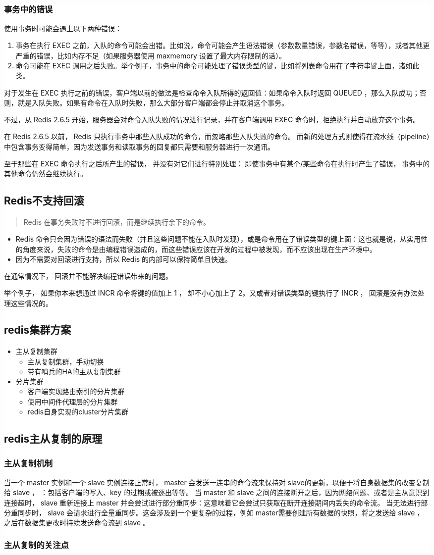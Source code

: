### 事务中的错误

使用事务时可能会遇上以下两种错误：

1. 事务在执行 EXEC 之前，入队的命令可能会出错。比如说，命令可能会产生语法错误（参数数量错误，参数名错误，等等），或者其他更严重的错误，比如内存不足（如果服务器使用 maxmemory 设置了最大内存限制的话）。
2. 命令可能在 EXEC 调用之后失败。举个例子，事务中的命令可能处理了错误类型的键，比如将列表命令用在了字符串键上面，诸如此类。

对于发生在 EXEC 执行之前的错误，客户端以前的做法是检查命令入队所得的返回值：如果命令入队时返回 QUEUED ，那么入队成功；否则，就是入队失败。如果有命令在入队时失败，那么大部分客户端都会停止并取消这个事务。

不过，从 Redis 2.6.5 开始，服务器会对命令入队失败的情况进行记录，并在客户端调用 EXEC 命令时，拒绝执行并自动放弃这个事务。

在 Redis 2.6.5 以前， Redis 只执行事务中那些入队成功的命令，而忽略那些入队失败的命令。 而新的处理方式则使得在流水线（pipeline）中包含事务变得简单，因为发送事务和读取事务的回复都只需要和服务器进行一次通讯。

至于那些在 EXEC 命令执行之后所产生的错误， 并没有对它们进行特别处理： 即使事务中有某个/某些命令在执行时产生了错误， 事务中的其他命令仍然会继续执行。



## Redis不支持回滚

> Redis 在事务失败时不进行回滚，而是继续执行余下的命令。

- Redis 命令只会因为错误的语法而失败（并且这些问题不能在入队时发现），或是命令用在了错误类型的键上面：这也就是说，从实用性的角度来说，失败的命令是由编程错误造成的，而这些错误应该在开发的过程中被发现，而不应该出现在生产环境中。
- 因为不需要对回滚进行支持，所以 Redis 的内部可以保持简单且快速。

在通常情况下， 回滚并不能解决编程错误带来的问题。 

举个例子， 如果你本来想通过 INCR 命令将键的值加上 1 ， 却不小心加上了 2。又或者对错误类型的键执行了 INCR ， 回滚是没有办法处理这些情况的。



## redis集群方案

- 主从复制集群
  - 主从复制集群，手动切换
  - 带有哨兵的HA的主从复制集群
- 分片集群
  - 客户端实现路由索引的分片集群
  - 使用中间件代理层的分片集群
  - redis自身实现的cluster分片集群

## redis主从复制的原理

### 主从复制机制

当一个 master 实例和一个 slave 实例连接正常时， master 会发送一连串的命令流来保持对 slave的更新，以便于将自身数据集的改变复制给 slave ， ：包括客户端的写入、key 的过期或被逐出等等。
当 master 和 slave 之间的连接断开之后，因为网络问题、或者是主从意识到连接超时， slave 重新连接上 master 并会尝试进行部分重同步：这意味着它会尝试只获取在断开连接期间内丢失的命令流。
当无法进行部分重同步时， slave 会请求进行全量重同步。这会涉及到一个更复杂的过程，例如 master需要创建所有数据的快照，将之发送给 slave ，之后在数据集更改时持续发送命令流到 slave 。

### 主从复制的关注点
